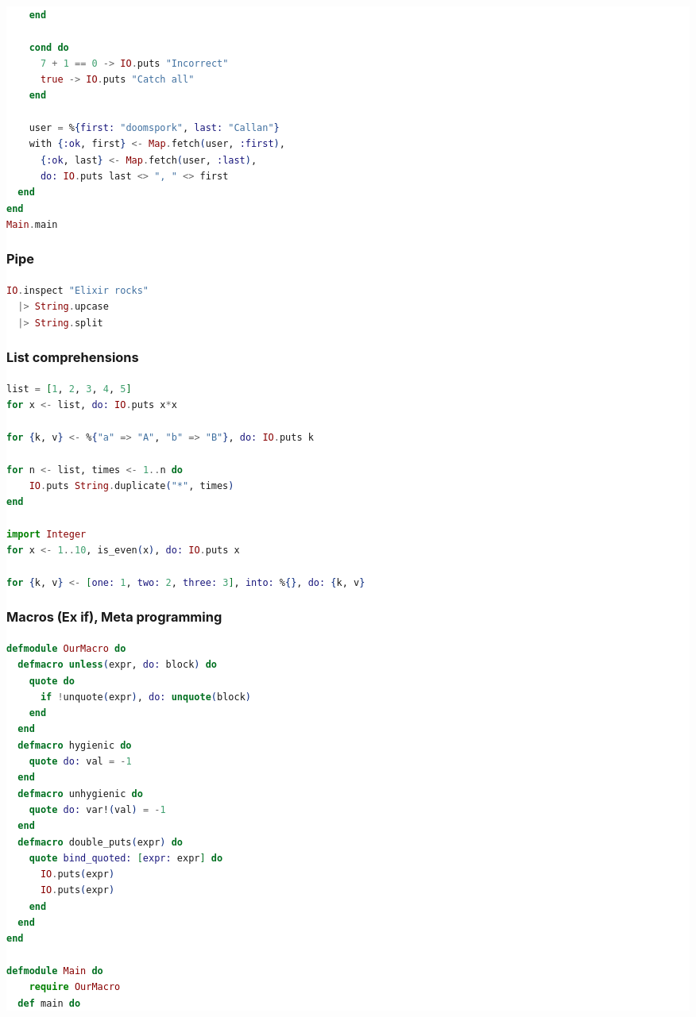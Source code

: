```elixir
    end

    cond do
      7 + 1 == 0 -> IO.puts "Incorrect"
      true -> IO.puts "Catch all"
    end

    user = %{first: "doomspork", last: "Callan"}
    with {:ok, first} <- Map.fetch(user, :first),
      {:ok, last} <- Map.fetch(user, :last),
      do: IO.puts last <> ", " <> first
  end
end
Main.main
```
### Pipe
```elixir
IO.inspect "Elixir rocks" 
  |> String.upcase
  |> String.split
```
### List comprehensions
```elixir
list = [1, 2, 3, 4, 5]
for x <- list, do: IO.puts x*x

for {k, v} <- %{"a" => "A", "b" => "B"}, do: IO.puts k

for n <- list, times <- 1..n do
    IO.puts String.duplicate("*", times)
end

import Integer
for x <- 1..10, is_even(x), do: IO.puts x

for {k, v} <- [one: 1, two: 2, three: 3], into: %{}, do: {k, v}
```
### Macros (Ex if), Meta programming
```elixir
defmodule OurMacro do
  defmacro unless(expr, do: block) do
    quote do
      if !unquote(expr), do: unquote(block)
    end
  end
  defmacro hygienic do
    quote do: val = -1
  end
  defmacro unhygienic do
    quote do: var!(val) = -1
  end
  defmacro double_puts(expr) do
    quote bind_quoted: [expr: expr] do
      IO.puts(expr)
      IO.puts(expr)
    end
  end
end

defmodule Main do
    require OurMacro
  def main do
```